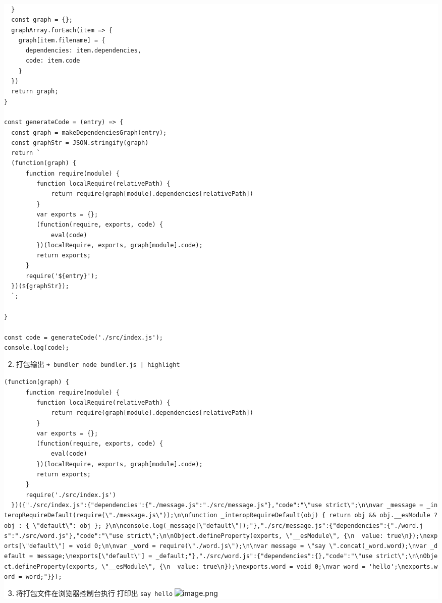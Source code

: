 ```
  }
  const graph = {};
  graphArray.forEach(item => {
    graph[item.filename] = {
      dependencies: item.dependencies,
      code: item.code
    }
  })
  return graph;
}

const generateCode = (entry) => {
  const graph = makeDependenciesGraph(entry);
  const graphStr = JSON.stringify(graph)
  return `
  (function(graph) {
      function require(module) {
         function localRequire(relativePath) {
             return require(graph[module].dependencies[relativePath])
         }
         var exports = {};
         (function(require, exports, code) {
             eval(code)
         })(localRequire, exports, graph[module].code);
         return exports;
      }
      require('${entry}');
  })(${graphStr});
  `;

}

const code = generateCode('./src/index.js');
console.log(code);
```
2. 打包输出
`➜ bundler node bundler.js | highlight`
```
(function(graph) {
      function require(module) {
         function localRequire(relativePath) {
             return require(graph[module].dependencies[relativePath])
         }
         var exports = {};
         (function(require, exports, code) {
             eval(code)
         })(localRequire, exports, graph[module].code);
         return exports;
      }
      require('./src/index.js')
  })({"./src/index.js":{"dependencies":{"./message.js":"./src/message.js"},"code":"\"use strict\";\n\nvar _message = _interopRequireDefault(require(\"./message.js\"));\n\nfunction _interopRequireDefault(obj) { return obj && obj.__esModule ? obj : { \"default\": obj }; }\n\nconsole.log(_message[\"default\"]);"},"./src/message.js":{"dependencies":{"./word.js":"./src/word.js"},"code":"\"use strict\";\n\nObject.defineProperty(exports, \"__esModule\", {\n  value: true\n});\nexports[\"default\"] = void 0;\n\nvar _word = require(\"./word.js\");\n\nvar message = \"say \".concat(_word.word);\nvar _default = message;\nexports[\"default\"] = _default;"},"./src/word.js":{"dependencies":{},"code":"\"use strict\";\n\nObject.defineProperty(exports, \"__esModule\", {\n  value: true\n});\nexports.word = void 0;\nvar word = 'hello';\nexports.word = word;"}});
```
3. 将打包文件在浏览器控制台执行
打印出 `say hello`
![image.png](https://upload-images.jianshu.io/upload_images/4989175-a92739864ffd163d.png?imageMogr2/auto-orient/strip%7CimageView2/2/w/1240)